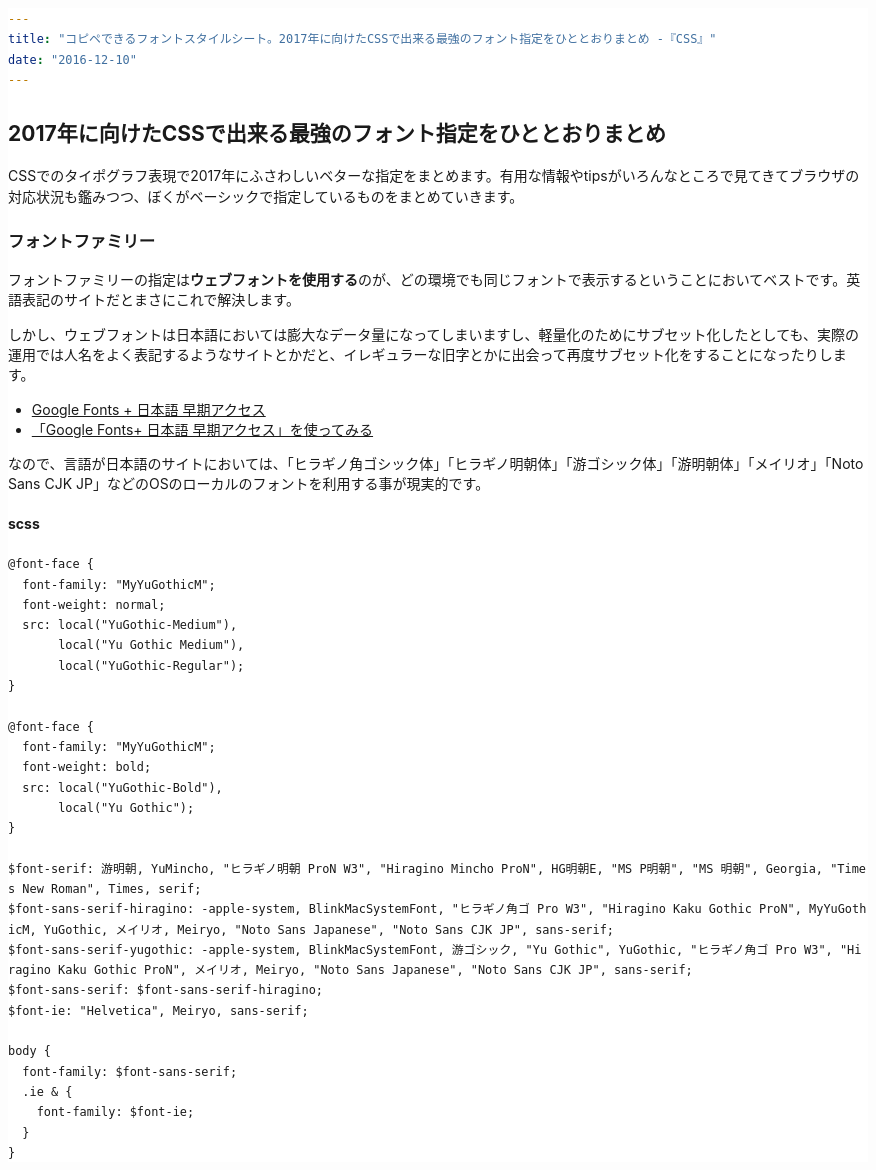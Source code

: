 ```yaml
---
title: "コピペできるフォントスタイルシート。2017年に向けたCSSで出来る最強のフォント指定をひととおりまとめ -『CSS』"
date: "2016-12-10"
---
```


## 2017年に向けたCSSで出来る最強のフォント指定をひととおりまとめ

CSSでのタイポグラフ表現で2017年にふさわしいベターな指定をまとめます。有用な情報やtipsがいろんなところで見てきてブラウザの対応状況も鑑みつつ、ぼくがベーシックで指定しているものをまとめていきます。

### フォントファミリー

フォントファミリーの指定は**ウェブフォントを使用する**のが、どの環境でも同じフォントで表示するということにおいてベストです。英語表記のサイトだとまさにこれで解決します。

しかし、ウェブフォントは日本語においては膨大なデータ量になってしまいますし、軽量化のためにサブセット化したとしても、実際の運用では人名をよく表記するようなサイトとかだと、イレギュラーな旧字とかに出会って再度サブセット化をすることになったりします。

- [Google Fonts + 日本語 早期アクセス](https://googlefonts.github.io/japanese/)
- [「Google Fonts+ 日本語 早期アクセス」を使ってみる](http://www.tam-tam.co.jp/tipsnote/html_css/post11498.html)

なので、言語が日本語のサイトにおいては、「ヒラギノ角ゴシック体」「ヒラギノ明朝体」「游ゴシック体」「游明朝体」「メイリオ」「Noto Sans CJK JP」などのOSのローカルのフォントを利用する事が現実的です。

#### scss

```
@font-face {
  font-family: "MyYuGothicM";
  font-weight: normal;
  src: local("YuGothic-Medium"),
       local("Yu Gothic Medium"),
       local("YuGothic-Regular");
}

@font-face {
  font-family: "MyYuGothicM";
  font-weight: bold;
  src: local("YuGothic-Bold"),
       local("Yu Gothic");
}

$font-serif: 游明朝, YuMincho, "ヒラギノ明朝 ProN W3", "Hiragino Mincho ProN", HG明朝E, "MS P明朝", "MS 明朝", Georgia, "Times New Roman", Times, serif;
$font-sans-serif-hiragino: -apple-system, BlinkMacSystemFont, "ヒラギノ角ゴ Pro W3", "Hiragino Kaku Gothic ProN", MyYuGothicM, YuGothic, メイリオ, Meiryo, "Noto Sans Japanese", "Noto Sans CJK JP", sans-serif;
$font-sans-serif-yugothic: -apple-system, BlinkMacSystemFont, 游ゴシック, "Yu Gothic", YuGothic, "ヒラギノ角ゴ Pro W3", "Hiragino Kaku Gothic ProN", メイリオ, Meiryo, "Noto Sans Japanese", "Noto Sans CJK JP", sans-serif;
$font-sans-serif: $font-sans-serif-hiragino;
$font-ie: "Helvetica", Meiryo, sans-serif;

body {
  font-family: $font-sans-serif;
  .ie & {
    font-family: $font-ie;
  }
}

```
